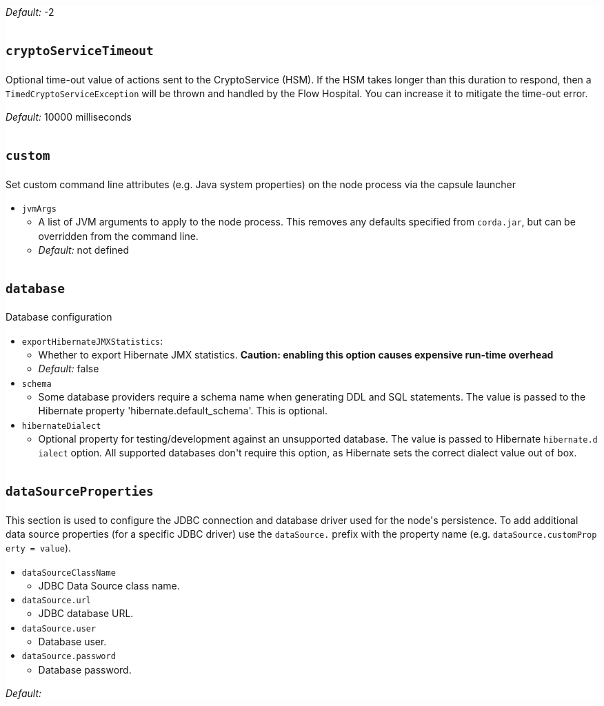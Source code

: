 *Default:* -2

## `cryptoServiceTimeout`

Optional time-out value of actions sent to the CryptoService (HSM). If the HSM takes longer than this duration to respond, then a `TimedCryptoServiceException` will be thrown and handled by the Flow Hospital. You can increase it to mitigate the time-out error.

*Default:* 10000 milliseconds

## `custom`

Set custom command line attributes (e.g. Java system properties) on the node process via the capsule launcher

* `jvmArgs`
  * A list of JVM arguments to apply to the node process. This removes any defaults specified from `corda.jar`, but can be overridden from the command line.
  * *Default:* not defined

## `database`

Database configuration

* `exportHibernateJMXStatistics`:
  * Whether to export Hibernate JMX statistics.  **Caution: enabling this option causes expensive run-time overhead**
  * *Default:* false
* `schema`
  * Some database providers require a schema name when generating DDL and SQL statements. The value is passed to the Hibernate    property 'hibernate.default_schema'. This is optional.
* `hibernateDialect`
  * Optional property for testing/development against an unsupported database. The value is passed to Hibernate `hibernate.dialect` option.     All supported databases don't require this option, as Hibernate sets the correct dialect value out of box.

## `dataSourceProperties`

This section is used to configure the JDBC connection and database driver used for the node's persistence.
To add additional data source properties (for a specific JDBC driver) use the `dataSource.` prefix with the property name (e.g. `dataSource.customProperty = value`).

* `dataSourceClassName`
  * JDBC Data Source class name.
* `dataSource.url`
  * JDBC database URL.
* `dataSource.user`
  * Database user.
* `dataSource.password`
  * Database password.

*Default:*
